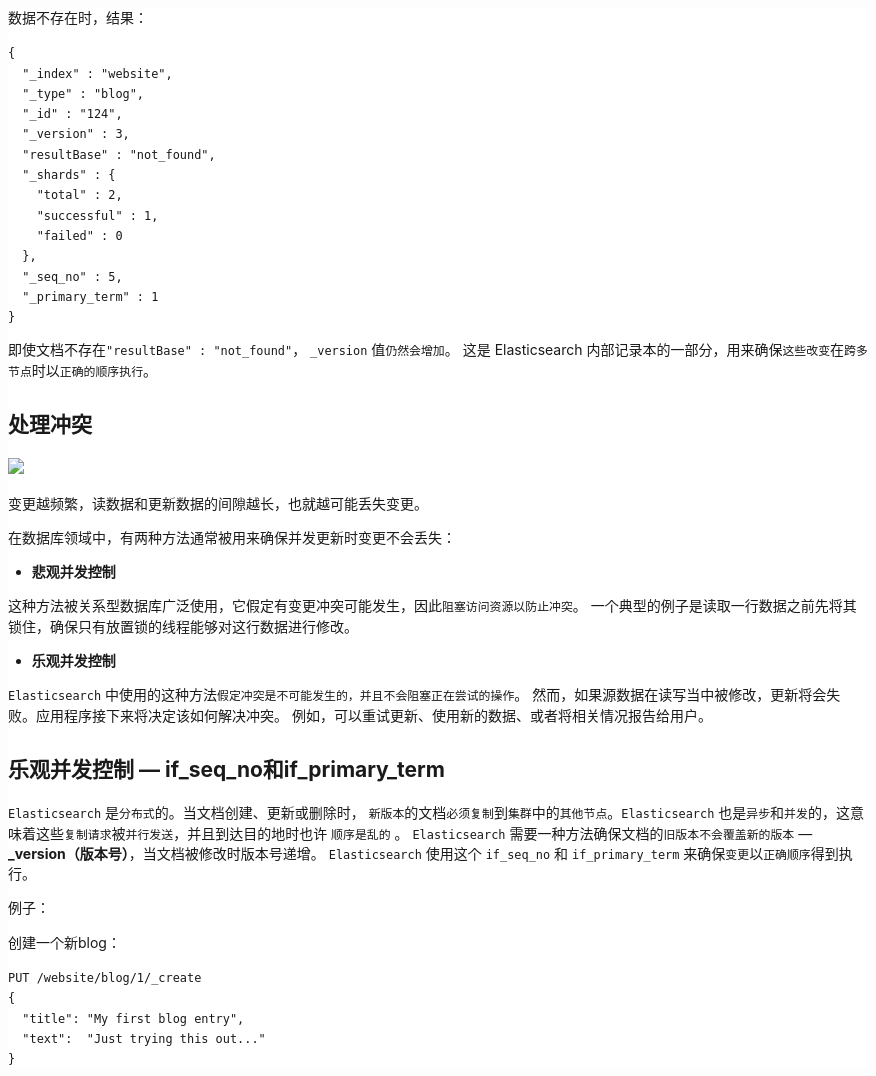 数据不存在时，结果：

```
{
  "_index" : "website",
  "_type" : "blog",
  "_id" : "124",
  "_version" : 3,
  "resultBase" : "not_found",
  "_shards" : {
    "total" : 2,
    "successful" : 1,
    "failed" : 0
  },
  "_seq_no" : 5,
  "_primary_term" : 1
}
```

即使文档不存在`"resultBase" : "not_found"`， `_version` 值`仍然会增加`。
这是 Elasticsearch 内部记录本的一部分，用来确保`这些改变`在`跨多节点`时以`正确的顺序执行`。


## 处理冲突

![](/images/deal_chongtu.png)

变更越频繁，读数据和更新数据的间隙越长，也就越可能丢失变更。

在数据库领域中，有两种方法通常被用来确保并发更新时变更不会丢失：

- **悲观并发控制**

 这种方法被关系型数据库广泛使用，它假定有变更冲突可能发生，因此`阻塞访问资源以防止冲突`。
  一个典型的例子是读取一行数据之前先将其锁住，确保只有放置锁的线程能够对这行数据进行修改。

- **乐观并发控制**

 `Elasticsearch` 中使用的这种方法`假定冲突是不可能发生的，并且不会阻塞正在尝试的操作`。
  然而，如果源数据在读写当中被修改，更新将会失败。应用程序接下来将决定该如何解决冲突。 
  例如，可以重试更新、使用新的数据、或者将相关情况报告给用户。

## 乐观并发控制 — if_seq_no和if_primary_term


`Elasticsearch` 是`分布式`的。当文档创建、更新或删除时， `新版本`的文档`必须复制`到`集群`中的`其他节点`。`Elasticsearch` 也是`异步`和`并发`的，这意味着这些`复制请求`被`并行发送`，并且到达目的地时也许 `顺序是乱的` 。 `Elasticsearch` 需要一种方法确保文档的`旧版本不会覆盖新的版本` — **_version（版本号）**，当文档被修改时版本号递增。 
`Elasticsearch` 使用这个 `if_seq_no` 和 `if_primary_term` 来确保`变更`以`正确顺序`得到执行。

例子：

创建一个新blog：


```
PUT /website/blog/1/_create
{
  "title": "My first blog entry",
  "text":  "Just trying this out..."
}
```
